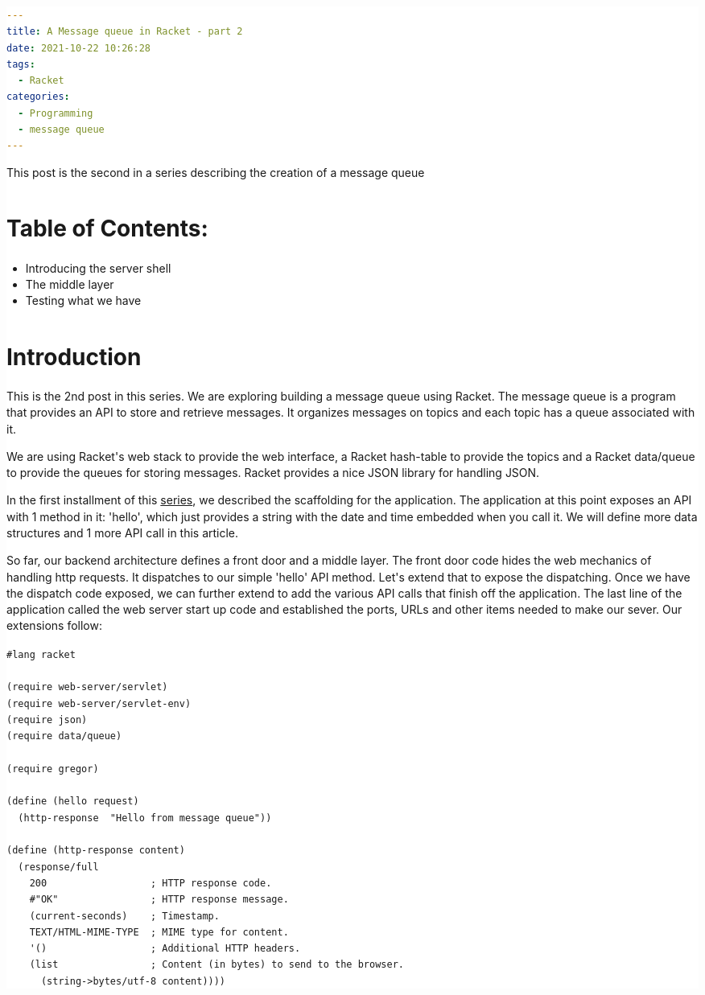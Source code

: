 ```yaml
---
title: A Message queue in Racket - part 2
date: 2021-10-22 10:26:28
tags:
  - Racket
categories:
  - Programming
  - message queue
---
```


This post is the second in a series describing the creation of a message queue 


# Table of Contents:
* Introducing the server shell
* The middle layer
* Testing what we have

# Introduction

This is the 2nd post in this series. We are exploring building a message queue using Racket. The message queue is a program that provides an API to store and retrieve messages. It organizes messages on topics and each topic has a queue associated with it. 

We are using Racket's web stack to provide the web interface, a Racket hash-table to provide the topics and a Racket data/queue to provide the queues for storing messages. Racket provides a nice JSON library for handling JSON.

In the first installment of this [series]( https://muguira-james.github.io/2021/10/13/A-message-Queue-in-Racket/), we described the scaffolding for the application. The application at this point exposes an API with 1 method in it: 'hello', which just provides a string with the date and time embedded when you call it. We will define more data structures and 1 more API call in this article.

So far, our backend architecture defines a front door and a middle layer. The front door code hides the web mechanics of handling http requests. It dispatches to our simple 'hello' API method. Let's extend that to expose the dispatching. Once we have the dispatch code exposed, we can further extend to add the various API calls that finish off the application. The last line of the application called the web server start up code and established the ports, URLs and other items needed to make our sever. Our extensions follow:

```
#lang racket

(require web-server/servlet) 
(require web-server/servlet-env)
(require json)
(require data/queue)

(require gregor)

(define (hello request)
  (http-response  "Hello from message queue"))

(define (http-response content)
  (response/full
    200                  ; HTTP response code.
    #"OK"                ; HTTP response message.
    (current-seconds)    ; Timestamp.
    TEXT/HTML-MIME-TYPE  ; MIME type for content.
    '()                  ; Additional HTTP headers.
    (list                ; Content (in bytes) to send to the browser.
      (string->bytes/utf-8 content))))
```